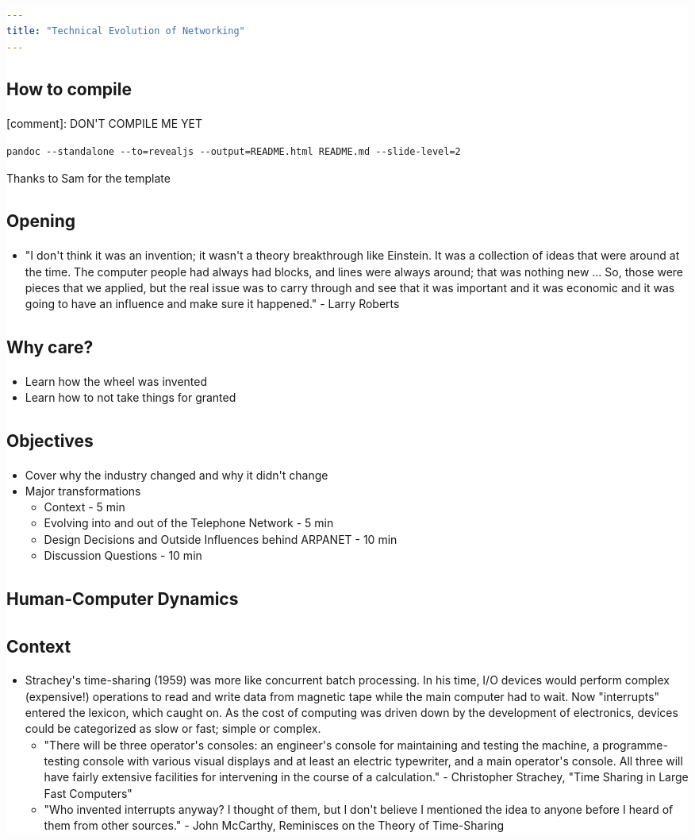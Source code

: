 ```yaml
---
title: "Technical Evolution of Networking"
---
```


## How to compile

[comment]: DON'T COMPILE ME YET

```
pandoc --standalone --to=revealjs --output=README.html README.md --slide-level=2
```

Thanks to Sam for the template

## Opening

- "I don't think it was an invention; it wasn't a theory breakthrough like Einstein. It was a collection of ideas that were around at the time. The computer people had always had blocks, and lines were always around; that was nothing new ... So, those were pieces that we applied, but the real issue was to carry through and see that it was important and it was economic and it was going to have an influence and make sure it happened." - Larry Roberts 

## Why care?

- Learn how the wheel was invented
- Learn how to not take things for granted

## Objectives

- Cover why the industry changed and why it didn't change
- Major transformations
  - Context - 5 min
  - Evolving into and out of the Telephone Network - 5 min
  - Design Decisions and Outside Influences behind ARPANET - 10 min
  - Discussion Questions - 10 min

## Human-Computer Dynamics

## Context

- Strachey's time-sharing (1959) was more like concurrent batch processing. In his time, I/O devices would perform complex (expensive!) operations to read and write data from magnetic tape while the main computer had to wait. Now "interrupts" entered the lexicon, which caught on. As the cost of computing was driven down by the development of electronics, devices could be categorized as slow or fast; simple or complex.
    - "There will be three operator's consoles: an engineer's console for maintaining and testing the machine, a programme-testing console with various visual displays and at least an electric typewriter, and a main operator's console. All three will have fairly extensive facilities for intervening in the course of a calculation." - Christopher Strachey, "Time Sharing in Large Fast Computers"
    - "Who invented interrupts anyway? I thought of them, but I don't believe I mentioned the idea to anyone before I heard of them from other sources." - John McCarthy, Reminisces on the Theory of Time-Sharing
